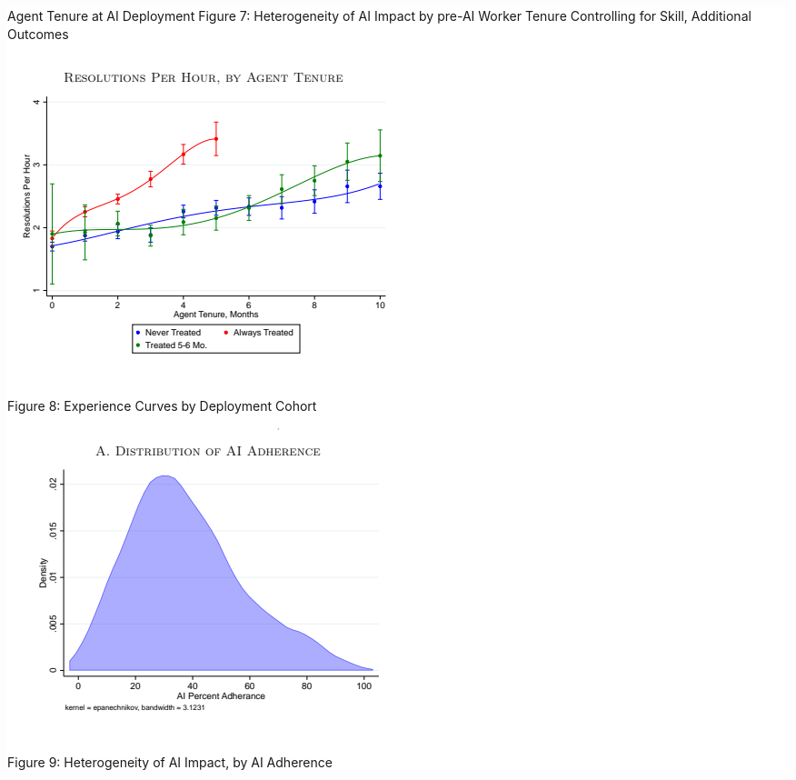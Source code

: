 Agent Tenure at AI Deployment
Figure 7: Heterogeneity of AI Impact by pre-AI Worker Tenure Controlling for Skill, Additional Outcomes

![42_image_0.png](42_image_0.png)

Figure 8: Experience Curves by Deployment Cohort

![43_image_0.png](43_image_0.png)

Figure 9: Heterogeneity of AI Impact, by AI Adherence
